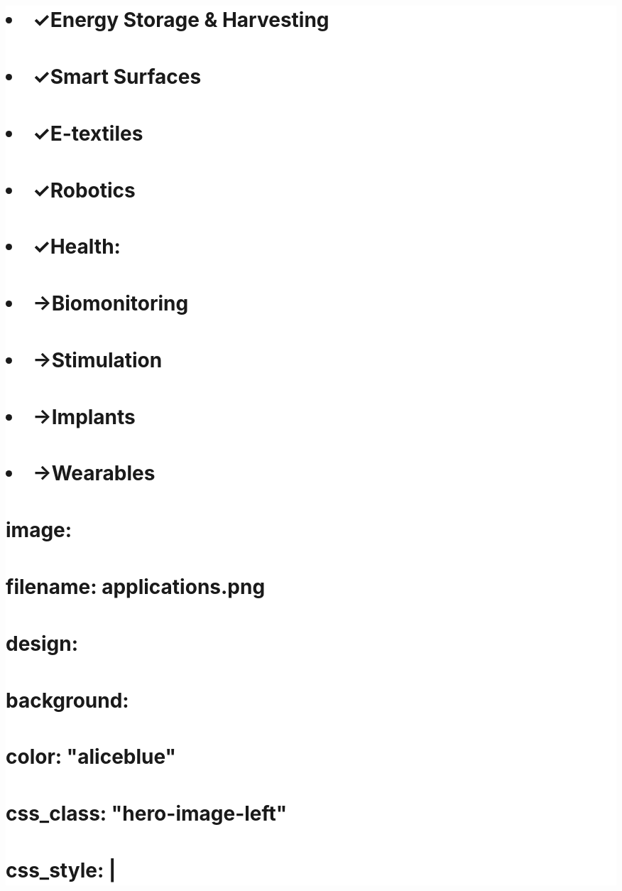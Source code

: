   #         <ul style="list-style-type: none; padding-left: 0;">
  #           <li>✓Energy Storage & Harvesting</li>
  #           <li>✓Smart Surfaces</li>
  #           <li>✓E-textiles</li>
  #           <li>✓Robotics</li>
  #         </ul>
  #         <ul style="list-style-type: none; padding-left: 0;">
  #           <li>✓Health:</li>
  #             <ul style="list-style-type: none; padding-left: 20px; margin-top: 5px;">
  #               <li>→Biomonitoring</li>
  #               <li>→Stimulation</li>
  #               <li>→Implants</li>
  #               <li>→Wearables</li>
  #             </ul>
  #         </ul>
  #       </div>
  #     image:
  #       filename: applications.png
  #   design:
  #     background:
  #       color: "aliceblue"
  #     css_class: "hero-image-left"
  #     css_style: |